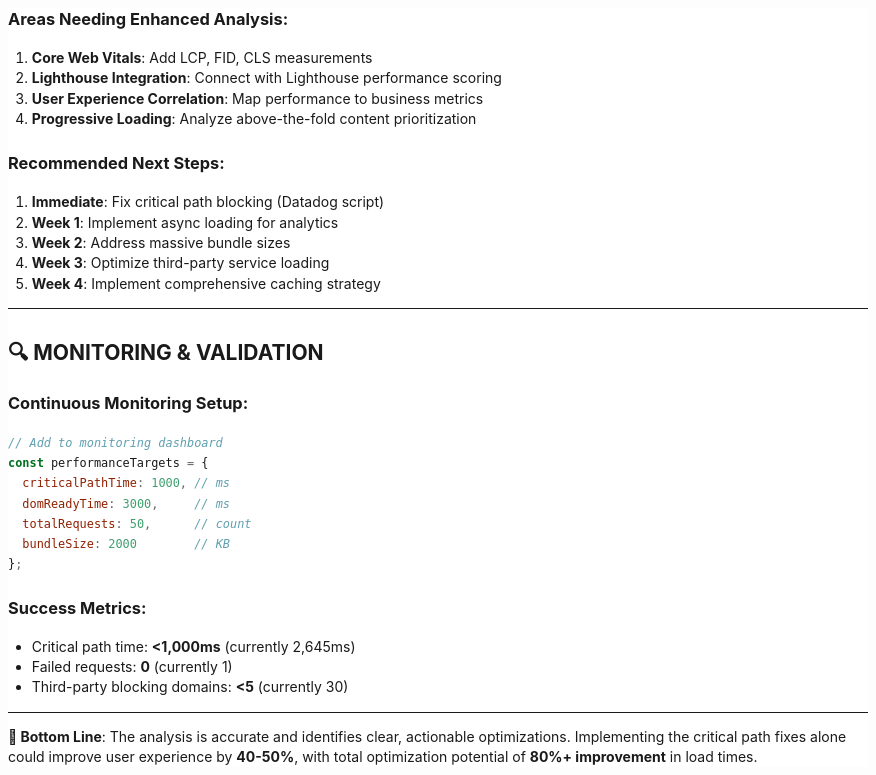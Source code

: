 ### Areas Needing Enhanced Analysis:
1. **Core Web Vitals**: Add LCP, FID, CLS measurements
2. **Lighthouse Integration**: Connect with Lighthouse performance scoring
3. **User Experience Correlation**: Map performance to business metrics
4. **Progressive Loading**: Analyze above-the-fold content prioritization

### Recommended Next Steps:
1. **Immediate**: Fix critical path blocking (Datadog script)
2. **Week 1**: Implement async loading for analytics
3. **Week 2**: Address massive bundle sizes
4. **Week 3**: Optimize third-party service loading
5. **Week 4**: Implement comprehensive caching strategy

---

## 🔍 MONITORING & VALIDATION

### Continuous Monitoring Setup:
```javascript
// Add to monitoring dashboard
const performanceTargets = {
  criticalPathTime: 1000, // ms
  domReadyTime: 3000,     // ms
  totalRequests: 50,      // count
  bundleSize: 2000        // KB
};
```

### Success Metrics:
- Critical path time: **<1,000ms** (currently 2,645ms)
- Failed requests: **0** (currently 1)
- Third-party blocking domains: **<5** (currently 30)

---

**🎯 Bottom Line**: The analysis is accurate and identifies clear, actionable optimizations. Implementing the critical path fixes alone could improve user experience by **40-50%**, with total optimization potential of **80%+ improvement** in load times.
